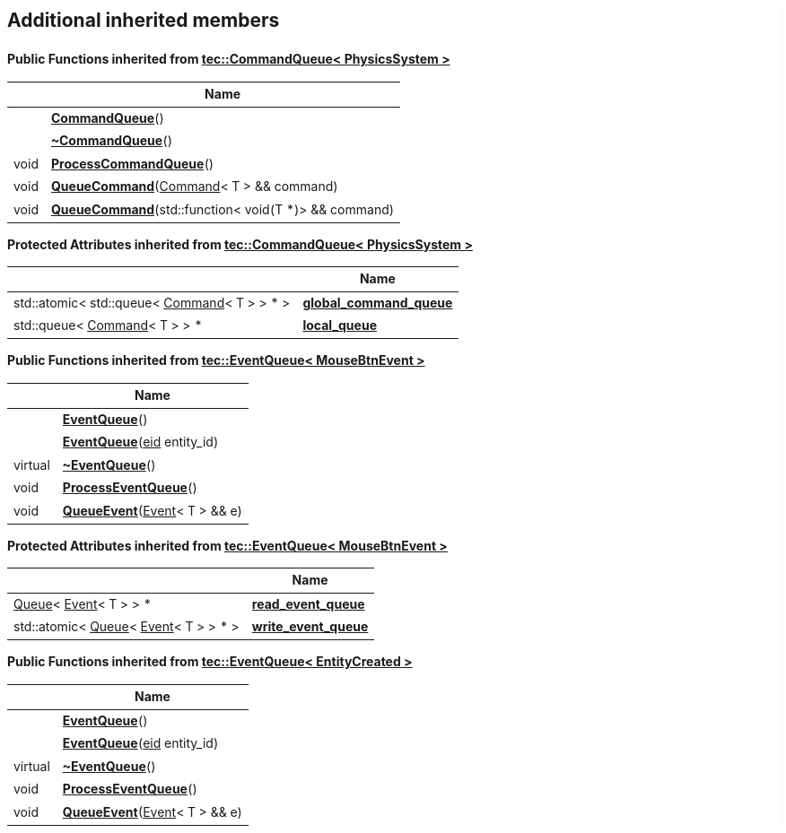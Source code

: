 ## Additional inherited members

**Public Functions inherited from [tec::CommandQueue< PhysicsSystem >](/engine/Classes/classtec_1_1_command_queue/)**

|                | Name           |
| -------------- | -------------- |
| | **[CommandQueue](/engine/Classes/classtec_1_1_command_queue/#function-commandqueue)**() |
| | **[~CommandQueue](/engine/Classes/classtec_1_1_command_queue/#function-~commandqueue)**() |
| void | **[ProcessCommandQueue](/engine/Classes/classtec_1_1_command_queue/#function-processcommandqueue)**() |
| void | **[QueueCommand](/engine/Classes/classtec_1_1_command_queue/#function-queuecommand)**([Command](/engine/Classes/structtec_1_1_command/)< T > && command) |
| void | **[QueueCommand](/engine/Classes/classtec_1_1_command_queue/#function-queuecommand)**(std::function< void(T *)> && command) |

**Protected Attributes inherited from [tec::CommandQueue< PhysicsSystem >](/engine/Classes/classtec_1_1_command_queue/)**

|                | Name           |
| -------------- | -------------- |
| std::atomic< std::queue< [Command](/engine/Classes/structtec_1_1_command/)< T > > * > | **[global_command_queue](/engine/Classes/classtec_1_1_command_queue/#variable-global-command-queue)**  |
| std::queue< [Command](/engine/Classes/structtec_1_1_command/)< T > > * | **[local_queue](/engine/Classes/classtec_1_1_command_queue/#variable-local-queue)**  |

**Public Functions inherited from [tec::EventQueue< MouseBtnEvent >](/engine/Classes/classtec_1_1_event_queue/)**

|                | Name           |
| -------------- | -------------- |
| | **[EventQueue](/engine/Classes/classtec_1_1_event_queue/#function-eventqueue)**() |
| | **[EventQueue](/engine/Classes/classtec_1_1_event_queue/#function-eventqueue)**([eid](/engine/Namespaces/namespacetec/#typedef-eid) entity_id) |
| virtual | **[~EventQueue](/engine/Classes/classtec_1_1_event_queue/#function-~eventqueue)**() |
| void | **[ProcessEventQueue](/engine/Classes/classtec_1_1_event_queue/#function-processeventqueue)**() |
| void | **[QueueEvent](/engine/Classes/classtec_1_1_event_queue/#function-queueevent)**([Event](/engine/Classes/structtec_1_1_event/)< T > && e) |

**Protected Attributes inherited from [tec::EventQueue< MouseBtnEvent >](/engine/Classes/classtec_1_1_event_queue/)**

|                | Name           |
| -------------- | -------------- |
| [Queue](/engine/Classes/structtec_1_1_queue/)< [Event](/engine/Classes/structtec_1_1_event/)< T > > * | **[read_event_queue](/engine/Classes/classtec_1_1_event_queue/#variable-read-event-queue)**  |
| std::atomic< [Queue](/engine/Classes/structtec_1_1_queue/)< [Event](/engine/Classes/structtec_1_1_event/)< T > > * > | **[write_event_queue](/engine/Classes/classtec_1_1_event_queue/#variable-write-event-queue)**  |

**Public Functions inherited from [tec::EventQueue< EntityCreated >](/engine/Classes/classtec_1_1_event_queue/)**

|                | Name           |
| -------------- | -------------- |
| | **[EventQueue](/engine/Classes/classtec_1_1_event_queue/#function-eventqueue)**() |
| | **[EventQueue](/engine/Classes/classtec_1_1_event_queue/#function-eventqueue)**([eid](/engine/Namespaces/namespacetec/#typedef-eid) entity_id) |
| virtual | **[~EventQueue](/engine/Classes/classtec_1_1_event_queue/#function-~eventqueue)**() |
| void | **[ProcessEventQueue](/engine/Classes/classtec_1_1_event_queue/#function-processeventqueue)**() |
| void | **[QueueEvent](/engine/Classes/classtec_1_1_event_queue/#function-queueevent)**([Event](/engine/Classes/structtec_1_1_event/)< T > && e) |
